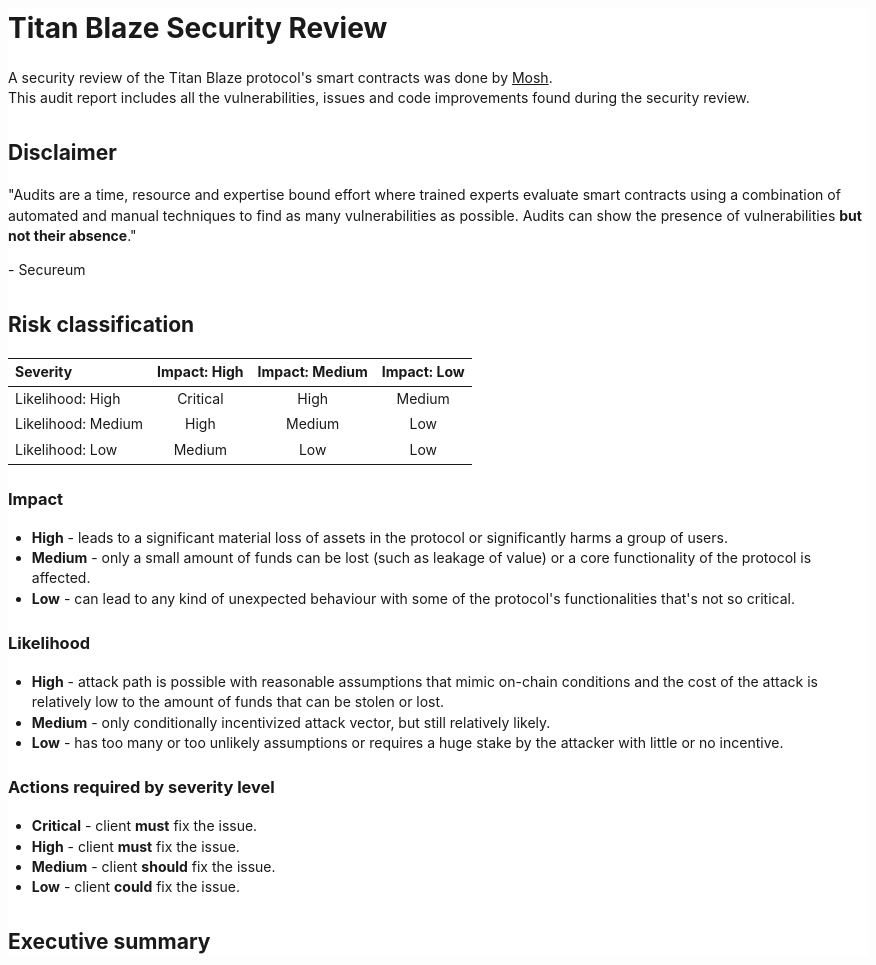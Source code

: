 # Titan Blaze Security Review

A security review of the Titan Blaze protocol's smart contracts was done by [Mosh](https://x.com/I_am_0xMosh). \
This audit report includes all the vulnerabilities, issues and code improvements found during the security review.

## Disclaimer

"Audits are a time, resource and expertise bound effort where trained experts evaluate smart
contracts using a combination of automated and manual techniques to find as many vulnerabilities
as possible. Audits can show the presence of vulnerabilities **but not their absence**."

\- Secureum

## Risk classification

| Severity           | Impact: High | Impact: Medium | Impact: Low |
| :----------------- | :----------: | :------------: | :---------: |
| Likelihood: High   |   Critical   |      High      |   Medium    |
| Likelihood: Medium |     High     |     Medium     |     Low     |
| Likelihood: Low    |    Medium    |      Low       |     Low     |

### Impact

- **High** - leads to a significant material loss of assets in the protocol or significantly harms a group of users.
- **Medium** - only a small amount of funds can be lost (such as leakage of value) or a core functionality of the protocol is affected.
- **Low** - can lead to any kind of unexpected behaviour with some of the protocol's functionalities that's not so critical.

### Likelihood

- **High** - attack path is possible with reasonable assumptions that mimic on-chain conditions and the cost of the attack is relatively low to the amount of funds that can be stolen or lost.
- **Medium** - only conditionally incentivized attack vector, but still relatively likely.
- **Low** - has too many or too unlikely assumptions or requires a huge stake by the attacker with little or no incentive.

### Actions required by severity level

- **Critical** - client **must** fix the issue.
- **High** - client **must** fix the issue.
- **Medium** - client **should** fix the issue.
- **Low** - client **could** fix the issue.

## Executive summary
